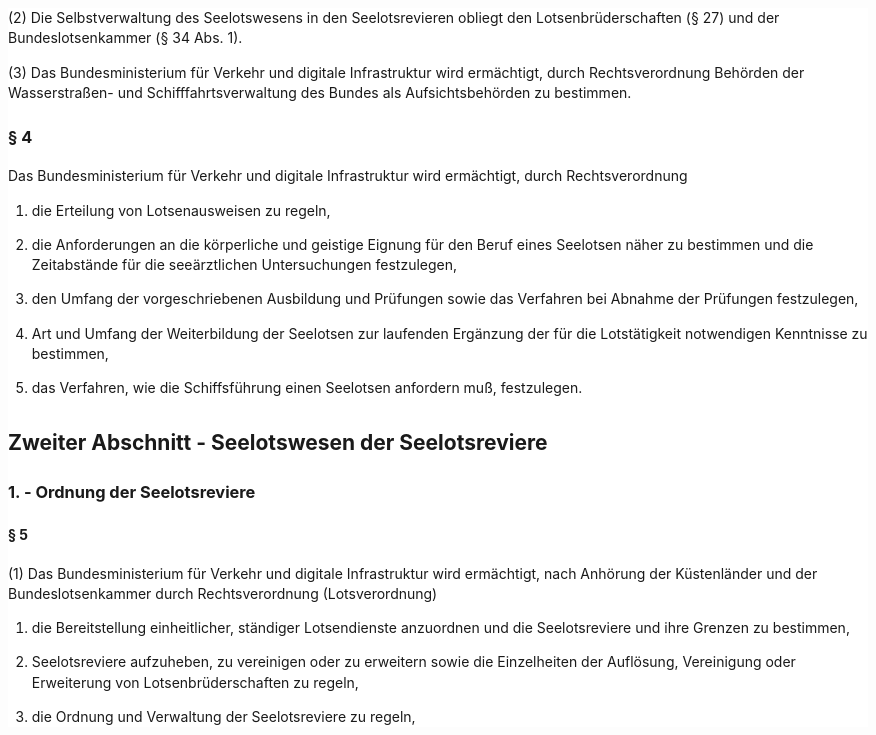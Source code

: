 (2) Die Selbstverwaltung des Seelotswesens in den Seelotsrevieren
obliegt den Lotsenbrüderschaften (§ 27) und der Bundeslotsenkammer (§
34 Abs. 1).

(3) Das Bundesministerium für Verkehr und digitale Infrastruktur wird
ermächtigt, durch Rechtsverordnung Behörden der Wasserstraßen- und
Schifffahrtsverwaltung des Bundes als Aufsichtsbehörden zu bestimmen.


### § 4

Das Bundesministerium für Verkehr und digitale Infrastruktur wird
ermächtigt, durch Rechtsverordnung

1.  die Erteilung von Lotsenausweisen zu regeln,


2.  die Anforderungen an die körperliche und geistige Eignung für den
    Beruf eines Seelotsen näher zu bestimmen und die Zeitabstände für die
    seeärztlichen Untersuchungen festzulegen,


3.  den Umfang der vorgeschriebenen Ausbildung und Prüfungen sowie das
    Verfahren bei Abnahme der Prüfungen festzulegen,


4.  Art und Umfang der Weiterbildung der Seelotsen zur laufenden Ergänzung
    der für die Lotstätigkeit notwendigen Kenntnisse zu bestimmen,


5.  das Verfahren, wie die Schiffsführung einen Seelotsen anfordern muß,
    festzulegen.





## Zweiter Abschnitt - Seelotswesen der Seelotsreviere



### 1. - Ordnung der Seelotsreviere



#### § 5

(1) Das Bundesministerium für Verkehr und digitale Infrastruktur wird
ermächtigt, nach Anhörung der Küstenländer und der Bundeslotsenkammer
durch Rechtsverordnung (Lotsverordnung)

1.  die Bereitstellung einheitlicher, ständiger Lotsendienste anzuordnen
    und die Seelotsreviere und ihre Grenzen zu bestimmen,


2.  Seelotsreviere aufzuheben, zu vereinigen oder zu erweitern sowie die
    Einzelheiten der Auflösung, Vereinigung oder Erweiterung von
    Lotsenbrüderschaften zu regeln,


3.  die Ordnung und Verwaltung der Seelotsreviere zu regeln,
